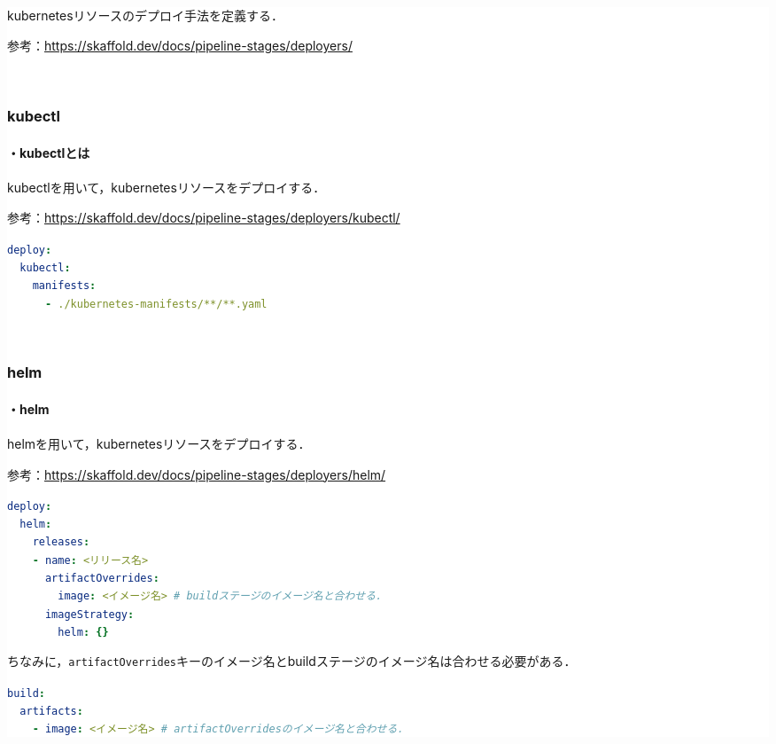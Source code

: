 kubernetesリソースのデプロイ手法を定義する．

参考：https://skaffold.dev/docs/pipeline-stages/deployers/

<br>

### kubectl

#### ・kubectlとは

kubectlを用いて，kubernetesリソースをデプロイする．

参考：https://skaffold.dev/docs/pipeline-stages/deployers/kubectl/

```yaml
deploy:
  kubectl:
    manifests:
      - ./kubernetes-manifests/**/**.yaml
```

<br>

### helm

#### ・helm

helmを用いて，kubernetesリソースをデプロイする．

参考：https://skaffold.dev/docs/pipeline-stages/deployers/helm/

```yaml
deploy:
  helm:
    releases:
    - name: <リリース名>
      artifactOverrides:
        image: <イメージ名> # buildステージのイメージ名と合わせる．
      imageStrategy:
        helm: {}
```

ちなみに，```artifactOverrides```キーのイメージ名とbuildステージのイメージ名は合わせる必要がある．

```yaml
build:
  artifacts:
    - image: <イメージ名> # artifactOverridesのイメージ名と合わせる．
```

